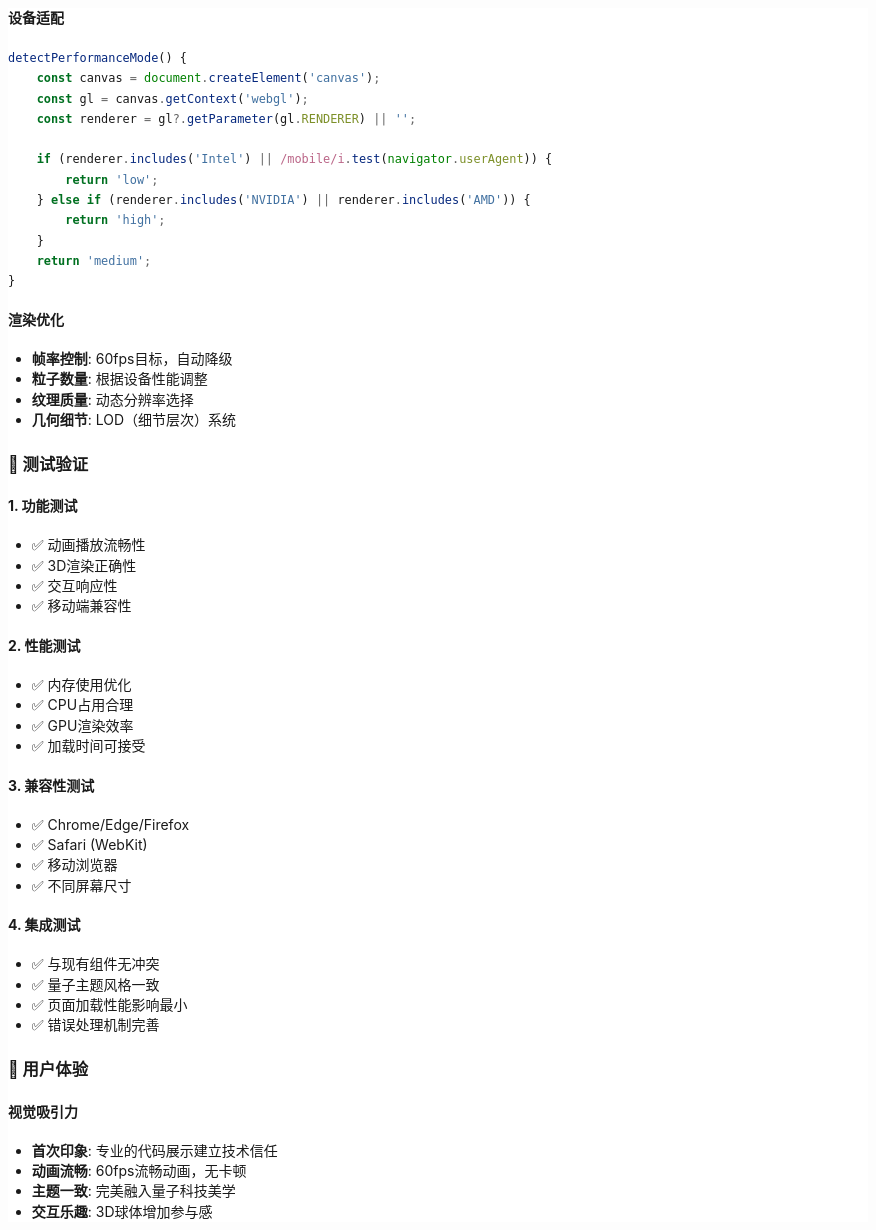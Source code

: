 #### 设备适配
```javascript
detectPerformanceMode() {
    const canvas = document.createElement('canvas');
    const gl = canvas.getContext('webgl');
    const renderer = gl?.getParameter(gl.RENDERER) || '';
    
    if (renderer.includes('Intel') || /mobile/i.test(navigator.userAgent)) {
        return 'low';
    } else if (renderer.includes('NVIDIA') || renderer.includes('AMD')) {
        return 'high';
    }
    return 'medium';
}
```

#### 渲染优化
- **帧率控制**: 60fps目标，自动降级
- **粒子数量**: 根据设备性能调整
- **纹理质量**: 动态分辨率选择
- **几何细节**: LOD（细节层次）系统

### 🧪 测试验证

#### 1. 功能测试
- ✅ 动画播放流畅性
- ✅ 3D渲染正确性
- ✅ 交互响应性
- ✅ 移动端兼容性

#### 2. 性能测试
- ✅ 内存使用优化
- ✅ CPU占用合理
- ✅ GPU渲染效率
- ✅ 加载时间可接受

#### 3. 兼容性测试
- ✅ Chrome/Edge/Firefox
- ✅ Safari (WebKit)
- ✅ 移动浏览器
- ✅ 不同屏幕尺寸

#### 4. 集成测试
- ✅ 与现有组件无冲突
- ✅ 量子主题风格一致
- ✅ 页面加载性能影响最小
- ✅ 错误处理机制完善

### 🎯 用户体验

#### 视觉吸引力
- **首次印象**: 专业的代码展示建立技术信任
- **动画流畅**: 60fps流畅动画，无卡顿
- **主题一致**: 完美融入量子科技美学
- **交互乐趣**: 3D球体增加参与感
